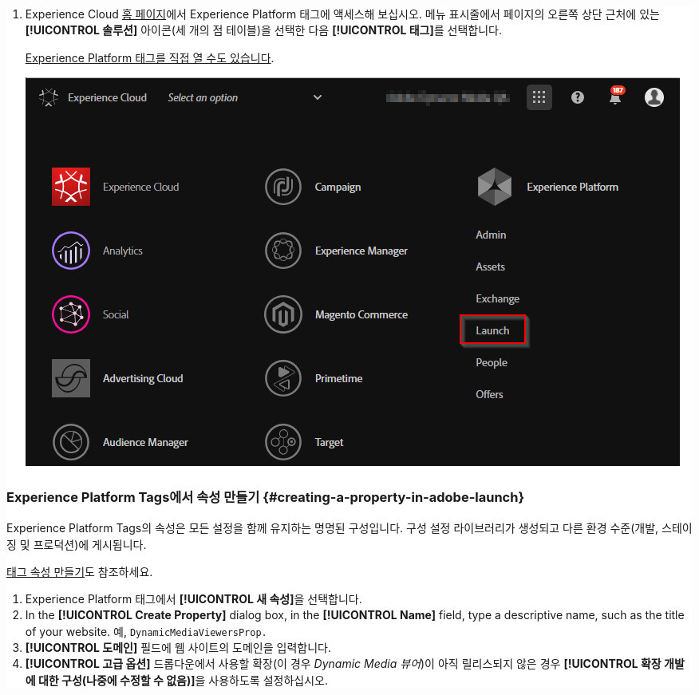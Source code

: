 1. Experience Cloud [홈 페이지](https://experience.adobe.com/#/home)에서 Experience Platform 태그에 액세스해 보십시오. 메뉴 표시줄에서 페이지의 오른쪽 상단 근처에 있는 **[!UICONTROL 솔루션]** 아이콘(세 개의 점 테이블)을 선택한 다음 **[!UICONTROL 태그]**&#x200B;를 선택합니다.

   [Experience Platform 태그를 직접 열 수도 있습니다](https://launch.adobe.com/).

   ![image2019-7-8_15-38-44](assets/image2019-7-8_15-38-44.png)

### Experience Platform Tags에서 속성 만들기 {#creating-a-property-in-adobe-launch}

Experience Platform Tags의 속성은 모든 설정을 함께 유지하는 명명된 구성입니다. 구성 설정 라이브러리가 생성되고 다른 환경 수준(개발, 스테이징 및 프로덕션)에 게시됩니다.

[태그 속성 만들기](https://experienceleague.adobe.com/docs/platform-learn/implement-mobile-sdk/initial-configuration/configure-tags.html?lang=ko)도 참조하세요.

1. Experience Platform 태그에서 **[!UICONTROL 새 속성]**&#x200B;을 선택합니다.
1. In the **[!UICONTROL Create Property]** dialog box, in the **[!UICONTROL Name]** field, type a descriptive name, such as the title of your website. 예, `DynamicMediaViewersProp.`
1. **[!UICONTROL 도메인]** 필드에 웹 사이트의 도메인을 입력합니다.
1. **[!UICONTROL 고급 옵션]** 드롭다운에서 사용할 확장(이 경우 *Dynamic Media 뷰어*)이 아직 릴리스되지 않은 경우 **[!UICONTROL 확장 개발에 대한 구성(나중에 수정할 수 없음)]**&#x200B;을 사용하도록 설정하십시오.
